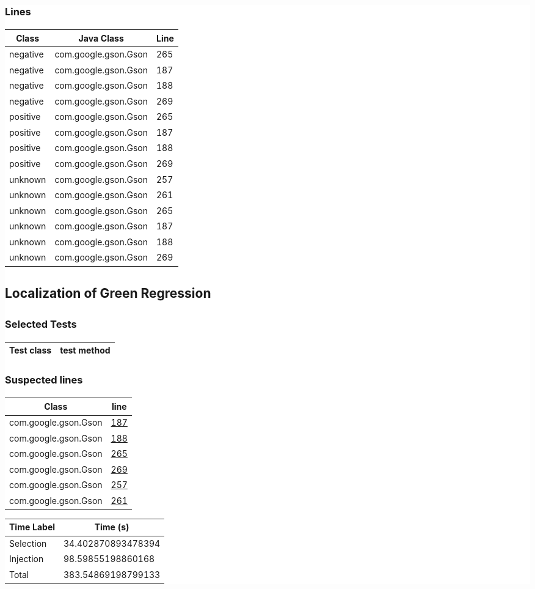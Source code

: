 ### Lines
| Class | Java Class | Line |
| --- | --- | --- |
| negative | com.google.gson.Gson | 265 |
| negative | com.google.gson.Gson | 187 |
| negative | com.google.gson.Gson | 188 |
| negative | com.google.gson.Gson | 269 |
| positive | com.google.gson.Gson | 265 |
| positive | com.google.gson.Gson | 187 |
| positive | com.google.gson.Gson | 188 |
| positive | com.google.gson.Gson | 269 |
| unknown | com.google.gson.Gson | 257 |
| unknown | com.google.gson.Gson | 261 |
| unknown | com.google.gson.Gson | 265 |
| unknown | com.google.gson.Gson | 187 |
| unknown | com.google.gson.Gson | 188 |
| unknown | com.google.gson.Gson | 269 |



## Localization of Green Regression
### Selected Tests
| Test class | test method |
| --- | --- |

### Suspected lines
| Class | line |
| --- | --- |
| com.google.gson.Gson | [187](https://github.com/google/gson/tree/a85156/gson/src/main/java/com/google/gson/Gson.java#L187) |
| com.google.gson.Gson | [188](https://github.com/google/gson/tree/a85156/gson/src/main/java/com/google/gson/Gson.java#L187#L188) |
| com.google.gson.Gson | [265](https://github.com/google/gson/tree/a85156/gson/src/main/java/com/google/gson/Gson.java#L187#L188#L265) |
| com.google.gson.Gson | [269](https://github.com/google/gson/tree/a85156/gson/src/main/java/com/google/gson/Gson.java#L187#L188#L265#L269) |
| com.google.gson.Gson | [257](https://github.com/google/gson/tree/a85156/gson/src/main/java/com/google/gson/Gson.java#L187#L188#L265#L269#L257) |
| com.google.gson.Gson | [261](https://github.com/google/gson/tree/a85156/gson/src/main/java/com/google/gson/Gson.java#L187#L188#L265#L269#L257#L261) |



| Time Label | Time (s) |
| --- | --- |
| Selection | 34.402870893478394 |
| Injection | 98.59855198860168 |
| Total | 383.54869198799133 |


